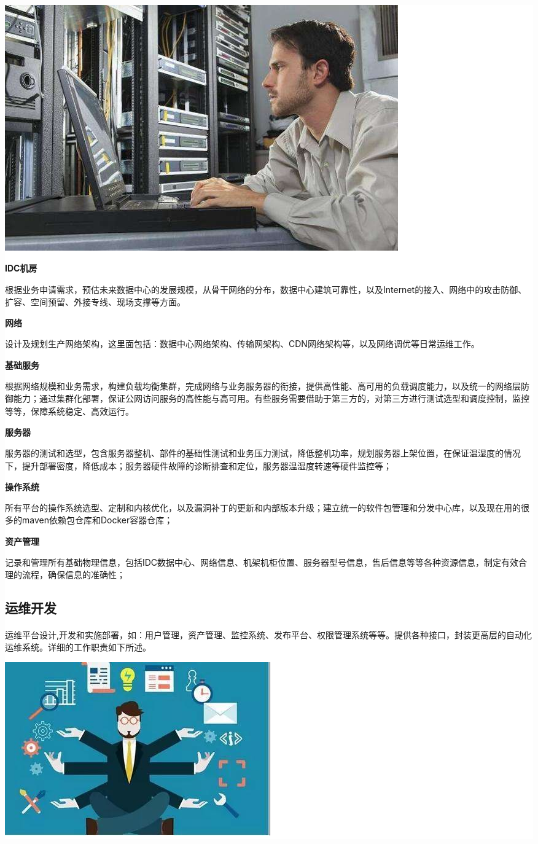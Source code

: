 ![](运维职责和分类划分/4.jpg)

**IDC机房**

根据业务申请需求，预估未来数据中心的发展规模，从骨干网络的分布，数据中心建筑可靠性，以及Internet的接入、网络中的攻击防御、扩容、空间预留、外接专线、现场支撑等方面。

**网络**

设计及规划生产网络架构，这里面包括：数据中心网络架构、传输网架构、CDN网络架构等，以及网络调优等日常运维工作。

**基础服务**

根据网络规模和业务需求，构建负载均衡集群，完成网络与业务服务器的衔接，提供高性能、高可用的负载调度能力，以及统一的网络层防御能力；通过集群化部署，保证公网访问服务的高性能与高可用。有些服务需要借助于第三方的，对第三方进行测试选型和调度控制，监控等等，保障系统稳定、高效运行。

**服务器**

服务器的测试和选型，包含服务器整机、部件的基础性测试和业务压力测试，降低整机功率，规划服务器上架位置，在保证温湿度的情况下，提升部署密度，降低成本；服务器硬件故障的诊断排查和定位，服务器温湿度转速等硬件监控等；

**操作系统**

所有平台的操作系统选型、定制和内核优化，以及漏洞补丁的更新和内部版本升级；建立统一的软件包管理和分发中心库，以及现在用的很多的maven依赖包仓库和Docker容器仓库；

**资产管理**

记录和管理所有基础物理信息，包括IDC数据中心、网络信息、机架机柜位置、服务器型号信息，售后信息等等各种资源信息，制定有效合理的流程，确保信息的准确性；

## **运维开发**

运维平台设计,开发和实施部署，如：用户管理，资产管理、监控系统、发布平台、权限管理系统等等。提供各种接口，封装更高层的自动化运维系统。详细的工作职责如下所述。

![](运维职责和分类划分/5.jpg)
